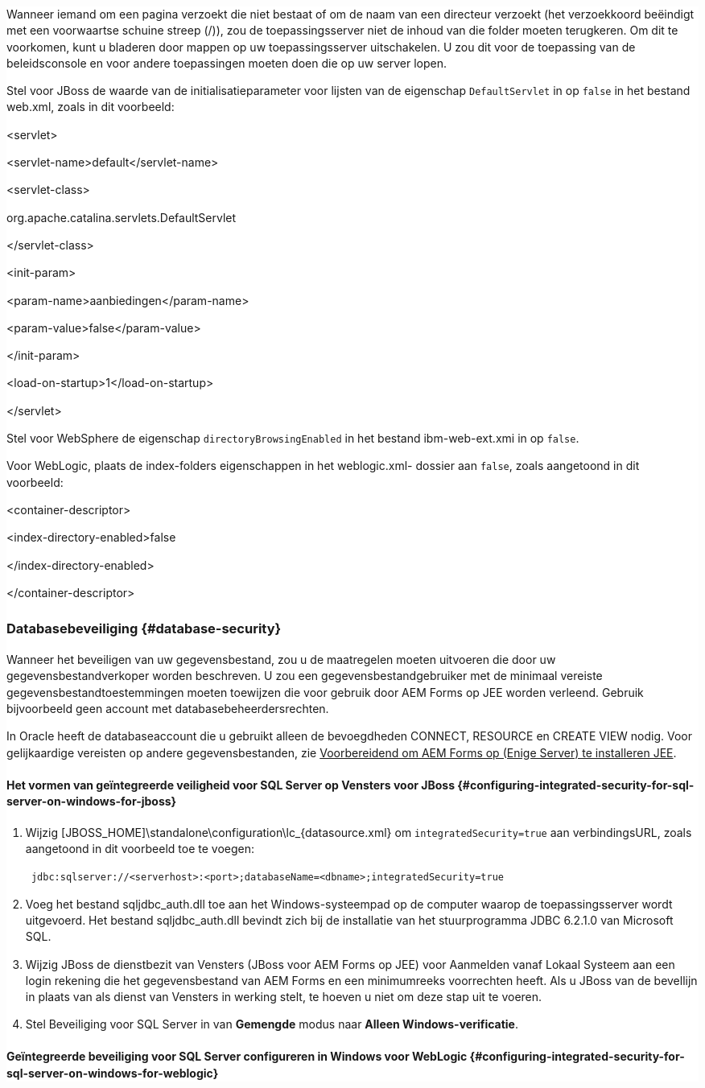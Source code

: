    <td><p>Wanneer iemand om een pagina verzoekt die niet bestaat of om de naam van een directeur verzoekt (het verzoekkoord beëindigt met een voorwaartse schuine streep (/)), zou de toepassingsserver niet de inhoud van die folder moeten terugkeren. Om dit te voorkomen, kunt u bladeren door mappen op uw toepassingsserver uitschakelen. U zou dit voor de toepassing van de beleidsconsole en voor andere toepassingen moeten doen die op uw server lopen.</p> <p>Stel voor JBoss de waarde van de initialisatieparameter voor lijsten van de eigenschap <code>DefaultServlet</code> in op <code>false</code> in het bestand web.xml, zoals in dit voorbeeld:</p> <p>&lt;servlet&gt;</p> <p>&lt;servlet-name&gt;default&lt;/servlet-name&gt;</p> <p>&lt;servlet-class&gt;</p> <p>org.apache.catalina.servlets.DefaultServlet</p> <p>&lt;/servlet-class&gt;</p> <p>&lt;init-param&gt;</p> <p>&lt;param-name&gt;aanbiedingen&lt;/param-name&gt;</p> <p>&lt;param-value&gt;false&lt;/param-value&gt;</p> <p>&lt;/init-param&gt;</p> <p>&lt;load-on-startup&gt;1&lt;/load-on-startup&gt;</p> <p>&lt;/servlet&gt;</p> <p>Stel voor WebSphere de eigenschap <code>directoryBrowsingEnabled</code> in het bestand ibm-web-ext.xmi in op <code>false</code>.</p> <p>Voor WebLogic, plaats de index-folders eigenschappen in het weblogic.xml- dossier aan <code>false</code>, zoals aangetoond in dit voorbeeld:</p> <p>&lt;container-descriptor&gt;</p> <p>&lt;index-directory-enabled&gt;false</p> <p>&lt;/index-directory-enabled&gt;</p> <p>&lt;/container-descriptor&gt;</p> </td> 
  </tr> 
 </tbody> 
</table>

### Databasebeveiliging {#database-security}

Wanneer het beveiligen van uw gegevensbestand, zou u de maatregelen moeten uitvoeren die door uw gegevensbestandverkoper worden beschreven. U zou een gegevensbestandgebruiker met de minimaal vereiste gegevensbestandtoestemmingen moeten toewijzen die voor gebruik door AEM Forms op JEE worden verleend. Gebruik bijvoorbeeld geen account met databasebeheerdersrechten.

In Oracle heeft de databaseaccount die u gebruikt alleen de bevoegdheden CONNECT, RESOURCE en CREATE VIEW nodig. Voor gelijkaardige vereisten op andere gegevensbestanden, zie [Voorbereidend om AEM Forms op (Enige Server) te installeren JEE](https://www.adobe.com/go/learn_aemforms_prepareInstallsingle_64).

#### Het vormen van geïntegreerde veiligheid voor SQL Server op Vensters voor JBoss {#configuring-integrated-security-for-sql-server-on-windows-for-jboss}

1. Wijzig [JBOSS_HOME]\\standalone\configuration\lc_{datasource.xml} om `integratedSecurity=true` aan verbindingsURL, zoals aangetoond in dit voorbeeld toe te voegen:

   ```as3
    jdbc:sqlserver://<serverhost>:<port>;databaseName=<dbname>;integratedSecurity=true
   ```

1. Voeg het bestand sqljdbc_auth.dll toe aan het Windows-systeempad op de computer waarop de toepassingsserver wordt uitgevoerd. Het bestand sqljdbc_auth.dll bevindt zich bij de installatie van het stuurprogramma JDBC 6.2.1.0 van Microsoft SQL.
1. Wijzig JBoss de dienstbezit van Vensters (JBoss voor AEM Forms op JEE) voor Aanmelden vanaf Lokaal Systeem aan een login rekening die het gegevensbestand van AEM Forms en een minimumreeks voorrechten heeft. Als u JBoss van de bevellijn in plaats van als dienst van Vensters in werking stelt, te hoeven u niet om deze stap uit te voeren.
1. Stel Beveiliging voor SQL Server in van **Gemengde** modus naar **Alleen Windows-verificatie**.

#### Geïntegreerde beveiliging voor SQL Server configureren in Windows voor WebLogic {#configuring-integrated-security-for-sql-server-on-windows-for-weblogic}
